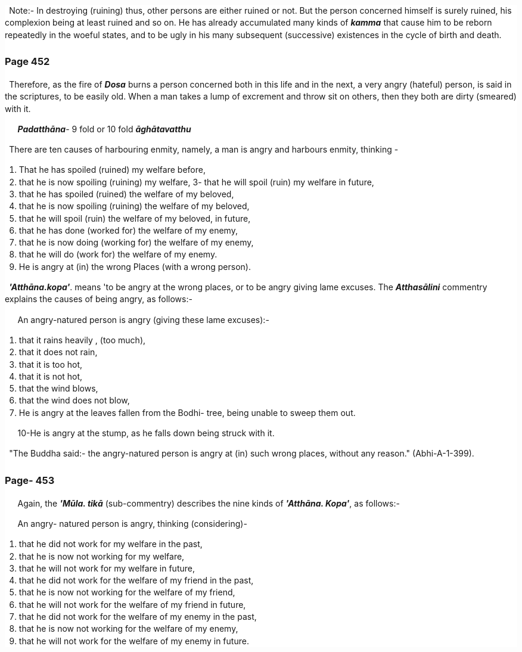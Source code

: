 ` `Note:- In destroying (ruining) thus, other persons are either ruined or not. But the person concerned himself is surely ruined, his complexion being at least ruined and so on. He has already accumulated many kinds of ***kamma*** that cause him to be reborn repeatedly in the woeful states, and to be ugly in his many subsequent (successive) existences in the cycle of birth and death. 
### **Page 452** 
` `Therefore, as the fire of ***Dosa*** burns a person concerned both in this life and in the next, a very angry (hateful) person, is said in the scriptures, to be easily old. When a man takes a lump of excrement and throw sit on others, then they both are dirty (smeared) with it. 

` 	`***Padatthāna***- 9 fold or 10 fold ***āghātavatthu*** 

` `There are ten causes of harbouring enmity, namely, a man is angry and harbours enmity, thinking -  

1. That he has spoiled (ruined) my welfare before, 
1. that he is now spoiling (ruining) my welfare,  	3- that he will spoil (ruin) my welfare in future, 
4. that he has spoiled (ruined) the welfare of my beloved, 
4. that he is now spoiling (ruining) the welfare of my beloved, 
4. that he will spoil (ruin) the welfare of my beloved, in future, 
4. that he has done (worked for) the welfare of my enemy, 
4. that he is now doing (working for) the welfare of my enemy, 
4. that he  will do (work for) the welfare of my enemy. 
4. He is angry at (in) the wrong Places (with a wrong person). 

` `***'Atthāna.kopa'***. means 'to be angry at the wrong places, or to be angry giving lame excuses. The ***Atthasālini*** commentry explains the causes of being angry, as follows:- 

` 	`An angry-natured person is angry (giving these lame excuses):- 

1. that it rains heavily , (too much), 
1. that it does not rain, 
1. that it is too hot, 
1. that it is not hot, 
1. that the wind blows, 
1. that the wind does not blow, 
1. He is angry at the leaves fallen from the Bodhi- tree, being unable to sweep them out. 

` 	`10-He is angry  at the stump, as he falls down being struck with it. 

` `"The Buddha said:- the angry-natured person is angry at (in) such wrong places, without any reason." (Abhi-A-1-399). 
### **Page- 453** 
` 	`Again, the ***'Mūla. tikā*** (sub-commentry) describes the nine kinds of ***'Atthāna. Kopa'***, as follows:- 

` 	`An angry- natured person is angry, thinking (considering)- 

1. that he did not work for my welfare in the past, 
1. that he is now not working for my welfare, 
1. that he will not work for my welfare in future, 
1. that he did not work for the welfare of my friend in the past, 
1. that he is now not working for the welfare of my friend, 
1. that he will not work for the welfare of my friend in future, 
1. that he did not work for the welfare of my enemy in the past, 
1. that he is now not working for the welfare of my enemy, 
1. that he will not work for the welfare of my enemy in future. 
